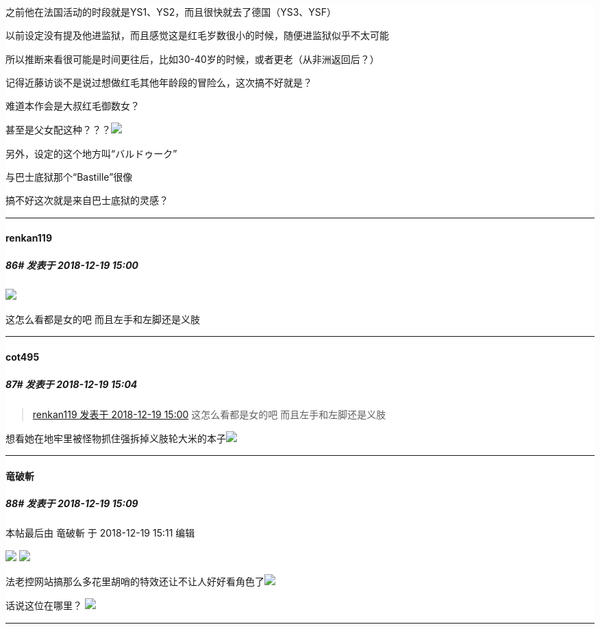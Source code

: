之前他在法国活动的时段就是YS1、YS2，而且很快就去了德国（YS3、YSF）

以前设定没有提及他进监狱，而且感觉这是红毛岁数很小的时候，随便进监狱似乎不太可能

所以推断来看很可能是时间更往后，比如30-40岁的时候，或者更老（从非洲返回后？）

记得近藤访谈不是说过想做红毛其他年龄段的冒险么，这次搞不好就是？

难道本作会是大叔红毛御数女？

甚至是父女配这种？？？<img src="https://static.saraba1st.com/image/smiley/face2017/074.png" referrerpolicy="no-referrer">

另外，设定的这个地方叫“バルドゥーク”

与巴士底狱那个“Bastille”很像

搞不好这次就是来自巴士底狱的灵感？

*****

####  renkan119  
##### 86#       发表于 2018-12-19 15:00

<img src="https://wx3.sinaimg.cn/mw1024/760d160fgy1fyc1oqqbgfj20v91vox6q.jpg" referrerpolicy="no-referrer">

这怎么看都是女的吧 而且左手和左脚还是义肢

*****

####  cot495  
##### 87#       发表于 2018-12-19 15:04

<blockquote><a href="httphttps://bbs.saraba1st.com/2b/forum.php?mod=redirect&amp;goto=findpost&amp;pid=41994983&amp;ptid=1798614" target="_blank">renkan119 发表于 2018-12-19 15:00</a>
这怎么看都是女的吧 而且左手和左脚还是义肢</blockquote>
想看她在地牢里被怪物抓住强拆掉义肢轮大米的本子<img src="https://static.saraba1st.com/image/smiley/face2017/045.png" referrerpolicy="no-referrer">

*****

####  竜破斬  
##### 88#       发表于 2018-12-19 15:09

 本帖最后由 竜破斬 于 2018-12-19 15:11 编辑 

<img src="https://www.falcom.co.jp/ys9/assets/main_visual/chr_center.png" referrerpolicy="no-referrer">
<img src="https://www.falcom.co.jp/ys9/assets/main_visual/chr.png" referrerpolicy="no-referrer">

法老控网站搞那么多花里胡哨的特效还让不让人好好看角色了<img src="https://static.saraba1st.com/image/smiley/face2017/126.png" referrerpolicy="no-referrer">

话说这位在哪里？
<img src="https://www.falcom.co.jp/2019/assets/visual/layer3.png" referrerpolicy="no-referrer">

*****
